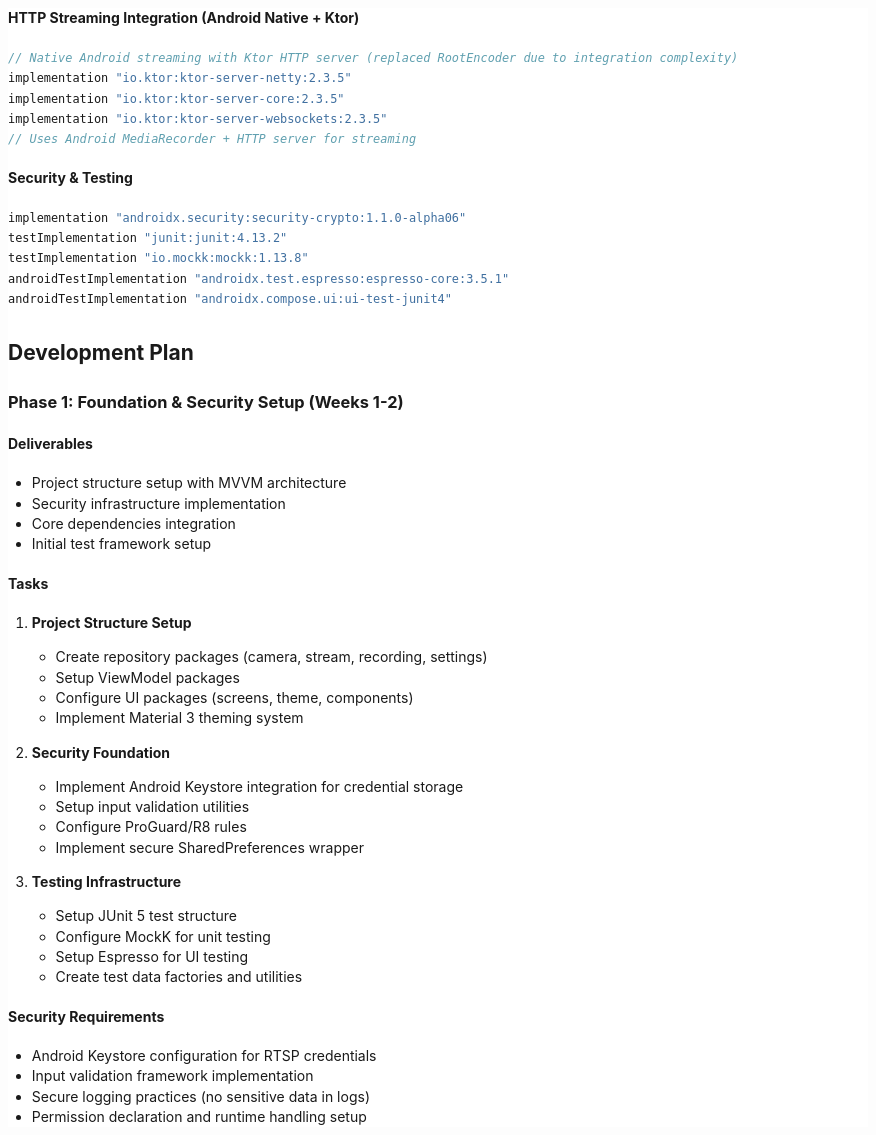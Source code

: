 #### HTTP Streaming Integration (Android Native + Ktor)
```kotlin
// Native Android streaming with Ktor HTTP server (replaced RootEncoder due to integration complexity)
implementation "io.ktor:ktor-server-netty:2.3.5"
implementation "io.ktor:ktor-server-core:2.3.5"
implementation "io.ktor:ktor-server-websockets:2.3.5"
// Uses Android MediaRecorder + HTTP server for streaming
```

#### Security & Testing
```kotlin
implementation "androidx.security:security-crypto:1.1.0-alpha06"
testImplementation "junit:junit:4.13.2"
testImplementation "io.mockk:mockk:1.13.8"
androidTestImplementation "androidx.test.espresso:espresso-core:3.5.1"
androidTestImplementation "androidx.compose.ui:ui-test-junit4"
```

## Development Plan

### Phase 1: Foundation & Security Setup (Weeks 1-2)

#### Deliverables
- Project structure setup with MVVM architecture
- Security infrastructure implementation
- Core dependencies integration
- Initial test framework setup

#### Tasks
1. **Project Structure Setup**
   - Create repository packages (camera, stream, recording, settings)
   - Setup ViewModel packages
   - Configure UI packages (screens, theme, components)
   - Implement Material 3 theming system

2. **Security Foundation**
   - Implement Android Keystore integration for credential storage
   - Setup input validation utilities
   - Configure ProGuard/R8 rules
   - Implement secure SharedPreferences wrapper

3. **Testing Infrastructure**
   - Setup JUnit 5 test structure
   - Configure MockK for unit testing
   - Setup Espresso for UI testing
   - Create test data factories and utilities

#### Security Requirements
- Android Keystore configuration for RTSP credentials
- Input validation framework implementation
- Secure logging practices (no sensitive data in logs)
- Permission declaration and runtime handling setup
